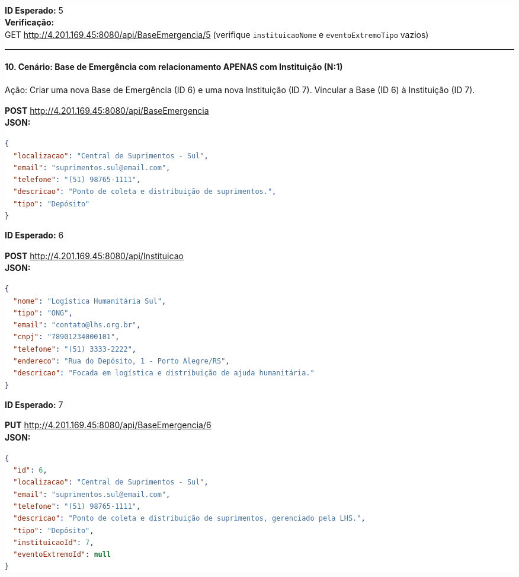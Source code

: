 **ID Esperado:** 5  
**Verificação:**  
GET http://4.201.169.45:8080/api/BaseEmergencia/5 (verifique `instituicaoNome` e `eventoExtremoTipo` vazios)

---

#### **10. Cenário: Base de Emergência com relacionamento APENAS com Instituição (N:1)**

Ação: Criar uma nova Base de Emergência (ID 6) e uma nova Instituição (ID 7). Vincular a Base (ID 6) à Instituição (ID 7).

**POST** http://4.201.169.45:8080/api/BaseEmergencia  
**JSON:**
```json
{
  "localizacao": "Central de Suprimentos - Sul",
  "email": "suprimentos.sul@email.com",
  "telefone": "(51) 98765-1111",
  "descricao": "Ponto de coleta e distribuição de suprimentos.",
  "tipo": "Depósito"
}
```

**ID Esperado:** 6  

**POST** http://4.201.169.45:8080/api/Instituicao  
**JSON:**
```json
{
  "nome": "Logística Humanitária Sul",
  "tipo": "ONG",
  "email": "contato@lhs.org.br",
  "cnpj": "78901234000101",
  "telefone": "(51) 3333-2222",
  "endereco": "Rua do Depósito, 1 - Porto Alegre/RS",
  "descricao": "Focada em logística e distribuição de ajuda humanitária."
}
```

**ID Esperado:** 7  

**PUT** http://4.201.169.45:8080/api/BaseEmergencia/6  
**JSON:**
```json
{
  "id": 6,
  "localizacao": "Central de Suprimentos - Sul",
  "email": "suprimentos.sul@email.com",
  "telefone": "(51) 98765-1111",
  "descricao": "Ponto de coleta e distribuição de suprimentos, gerenciado pela LHS.",
  "tipo": "Depósito",
  "instituicaoId": 7,
  "eventoExtremoId": null
}
```
